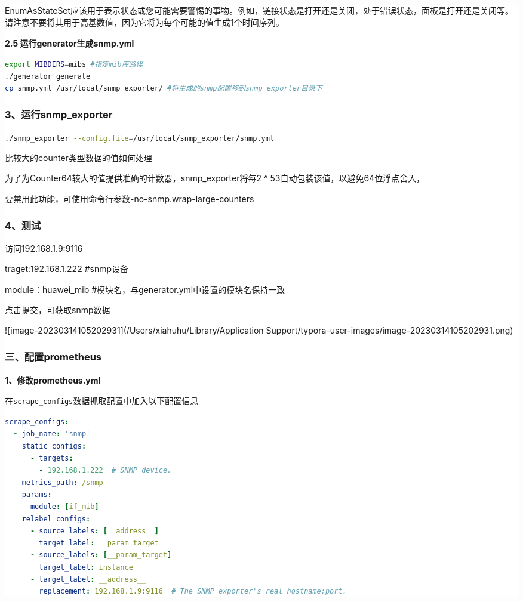 EnumAsStateSet应该用于表示状态或您可能需要警惕的事物。例如，链接状态是打开还是关闭，处于错误状态，面板是打开还是关闭等。请注意不要将其用于高基数值，因为它将为每个可能的值生成1个时间序列。

**2.5 运行generator生成snmp.yml**

```bash
export MIBDIRS=mibs #指定mib库路径
./generator generate
cp snmp.yml /usr/local/snmp_exporter/ #将生成的snmp配置移到snmp_exporter目录下
```

### 3、运行snmp_exporter

```bash
./snmp_exporter --config.file=/usr/local/snmp_exporter/snmp.yml
```

比较大的counter类型数据的值如何处理

为了为Counter64较大的值提供准确的计数器，snmp_exporter将每2 ^ 53自动包装该值，以避免64位浮点舍入，

要禁用此功能，可使用命令行参数-no-snmp.wrap-large-counters

### 4、测试

访问192.168.1.9:9116

traget:192.168.1.222 #snmp设备

module：huawei_mib #模块名，与generator.yml中设置的模块名保持一致

点击提交，可获取snmp数据

![image-20230314105202931](/Users/xiahuhu/Library/Application Support/typora-user-images/image-20230314105202931.png)

### 三、配置prometheus

**1、修改prometheus.yml**

在`scrape_configs`数据抓取配置中加入以下配置信息

```yml
scrape_configs:
  - job_name: 'snmp'
    static_configs:
      - targets:
        - 192.168.1.222  # SNMP device.
    metrics_path: /snmp
    params:
      module: [if_mib]
    relabel_configs:
      - source_labels: [__address__]
        target_label: __param_target
      - source_labels: [__param_target]
        target_label: instance
      - target_label: __address__
        replacement: 192.168.1.9:9116  # The SNMP exporter's real hostname:port.
```
